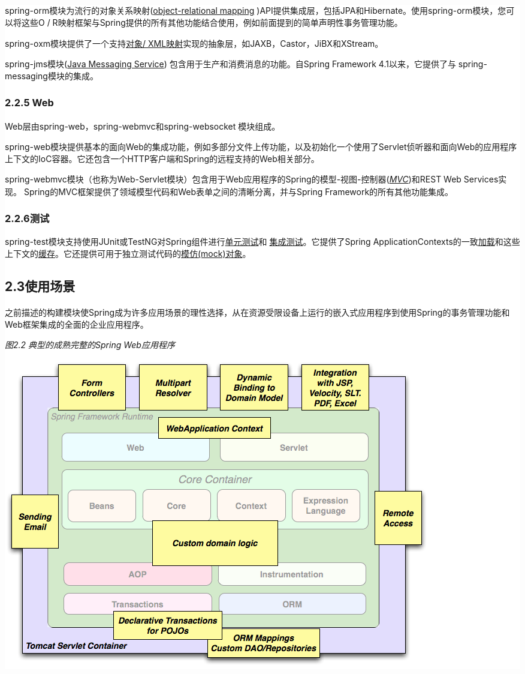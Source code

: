 spring-orm模块为流行的对象关系映射\([object-relational mapping](http://docs.spring.io/spring/docs/5.0.0.M5/spring-framework-reference/html/orm.html#orm-introduction) \)API提供集成层，包括JPA和Hibernate。使用spring-orm模块，您可以将这些O / R映射框架与Spring提供的所有其他功能结合使用，例如前面提到的简单声明性事务管理功能。

spring-oxm模块提供了一个支持[对象/ XML映射](http://docs.spring.io/spring/docs/5.0.0.M5/spring-framework-reference/html/oxm.html)实现的抽象层，如JAXB，Castor，JiBX和XStream。

spring-jms模块\([Java Messaging Service](http://docs.spring.io/spring/docs/5.0.0.M5/spring-framework-reference/html/jms.html)\) 包含用于生产和消费消息的功能。自Spring Framework 4.1以来，它提供了与 spring-messaging模块的集成。

### 2.2.5 Web

Web层由spring-web，spring-webmvc和spring-websocket 模块组成。

spring-web模块提供基本的面向Web的集成功能，例如多部分文件上传功能，以及初始化一个使用了Servlet侦听器和面向Web的应用程序上下文的IoC容器。它还包含一个HTTP客户端和Spring的远程支持的Web相关部分。

spring-webmvc模块（也称为Web-Servlet模块）包含用于Web应用程序的Spring的模型-视图-控制器\([_MVC_](http://docs.spring.io/spring/docs/5.0.0.M5/spring-framework-reference/html/mvc.html#mvc-introduction)\)和REST Web Services实现。 Spring的MVC框架提供了领域模型代码和Web表单之间的清晰分离，并与Spring Framework的所有其他功能集成。

### 2.2.6测试

spring-test模块支持使用JUnit或TestNG对Spring组件进行[单元测试](http://docs.spring.io/spring/docs/5.0.0.M5/spring-framework-reference/html/unit-testing.html)和 [集成测试](http://docs.spring.io/spring/docs/5.0.0.M5/spring-framework-reference/html/integration-testing.html)。它提供了Spring ApplicationContexts的一致[加载](http://docs.spring.io/spring/docs/5.0.0.M5/spring-framework-reference/html/integration-testing.html#testcontext-ctx-management)和这些上下文的[缓存](http://docs.spring.io/spring/docs/5.0.0.M5/spring-framework-reference/html/integration-testing.html#testcontext-ctx-management-caching)。它还提供可用于独立测试代码的[模仿\(mock\)对象](http://docs.spring.io/spring/docs/5.0.0.M5/spring-framework-reference/html/unit-testing.html#mock-objects)。

## 2.3使用场景

之前描述的构建模块使Spring成为许多应用场景的理性选择，从在资源受限设备上运行的嵌入式应用程序到使用Spring的事务管理功能和Web框架集成的全面的企业应用程序。

_图2.2 典型的成熟完整的Spring Web应用程序_

![](/assets/overview-full.png.pagespeed.ce.sC26wirtWB.png)
